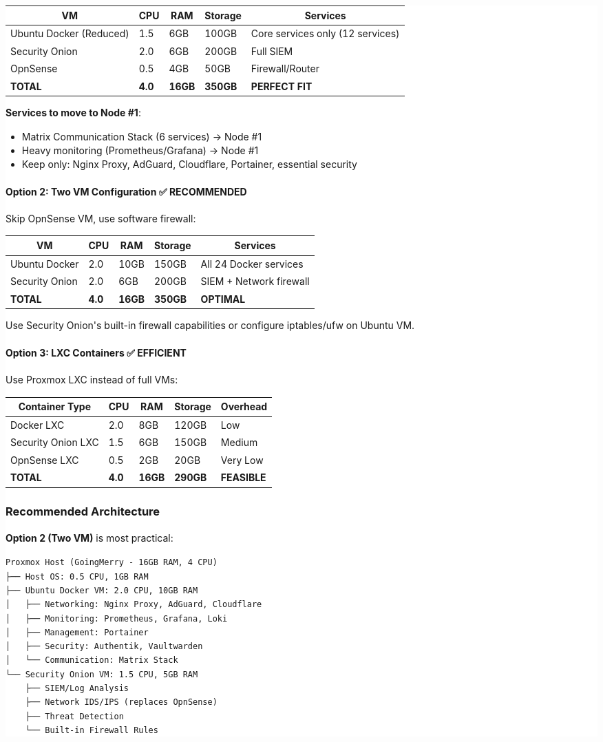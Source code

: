 | VM | CPU | RAM | Storage | Services |
|---|---|---|---|---|
| Ubuntu Docker (Reduced) | 1.5 | 6GB | 100GB | Core services only (12 services) |
| Security Onion | 2.0 | 6GB | 200GB | Full SIEM |
| OpnSense | 0.5 | 4GB | 50GB | Firewall/Router |
| **TOTAL** | **4.0** | **16GB** | **350GB** | **PERFECT FIT** |

**Services to move to Node #1**:
- Matrix Communication Stack (6 services) → Node #1
- Heavy monitoring (Prometheus/Grafana) → Node #1
- Keep only: Nginx Proxy, AdGuard, Cloudflare, Portainer, essential security

#### Option 2: Two VM Configuration ✅ **RECOMMENDED**
Skip OpnSense VM, use software firewall:

| VM | CPU | RAM | Storage | Services |
|---|---|---|---|---|
| Ubuntu Docker | 2.0 | 10GB | 150GB | All 24 Docker services |
| Security Onion | 2.0 | 6GB | 200GB | SIEM + Network firewall |
| **TOTAL** | **4.0** | **16GB** | **350GB** | **OPTIMAL** |

Use Security Onion's built-in firewall capabilities or configure iptables/ufw on Ubuntu VM.

#### Option 3: LXC Containers ✅ **EFFICIENT**
Use Proxmox LXC instead of full VMs:

| Container Type | CPU | RAM | Storage | Overhead |
|---|---|---|---|---|
| Docker LXC | 2.0 | 8GB | 120GB | Low |
| Security Onion LXC | 1.5 | 6GB | 150GB | Medium |
| OpnSense LXC | 0.5 | 2GB | 20GB | Very Low |
| **TOTAL** | **4.0** | **16GB** | **290GB** | **FEASIBLE** |

### Recommended Architecture

**Option 2 (Two VM)** is most practical:

```
Proxmox Host (GoingMerry - 16GB RAM, 4 CPU)
├── Host OS: 0.5 CPU, 1GB RAM
├── Ubuntu Docker VM: 2.0 CPU, 10GB RAM
│   ├── Networking: Nginx Proxy, AdGuard, Cloudflare
│   ├── Monitoring: Prometheus, Grafana, Loki
│   ├── Management: Portainer
│   ├── Security: Authentik, Vaultwarden
│   └── Communication: Matrix Stack
└── Security Onion VM: 1.5 CPU, 5GB RAM
    ├── SIEM/Log Analysis
    ├── Network IDS/IPS (replaces OpnSense)
    ├── Threat Detection
    └── Built-in Firewall Rules
```

